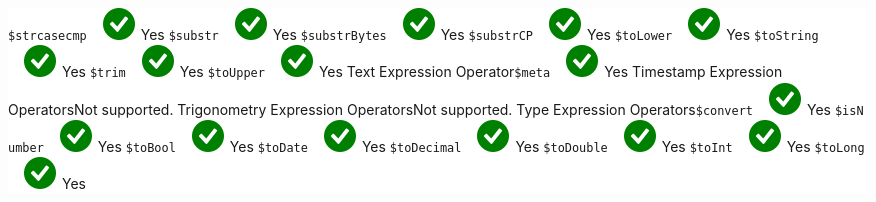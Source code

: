 <tr><td><code>$strcasecmp</code></td><td><img src="media/compatibility/yes-icon.svg" alt="Yes">Yes</td></tr>
<tr><td><code>$substr</code></td><td><img src="media/compatibility/yes-icon.svg" alt="Yes">Yes</td></tr>
<tr><td><code>$substrBytes</code></td><td><img src="media/compatibility/yes-icon.svg" alt="Yes">Yes</td></tr>
<tr><td><code>$substrCP</code></td><td><img src="media/compatibility/yes-icon.svg" alt="Yes">Yes</td></tr>
<tr><td><code>$toLower</code></td><td><img src="media/compatibility/yes-icon.svg" alt="Yes">Yes</td></tr>
<tr><td><code>$toString</code></td><td><img src="media/compatibility/yes-icon.svg" alt="Yes">Yes</td></tr>
<tr><td><code>$trim</code></td><td><img src="media/compatibility/yes-icon.svg" alt="Yes">Yes</td></tr>
<tr><td><code>$toUpper</code></td><td><img src="media/compatibility/yes-icon.svg" alt="Yes">Yes</td></tr>

<tr><td rowspan="1">Text Expression Operator</td><td><code>$meta</code></td><td><img src="media/compatibility/yes-icon.svg" alt="Yes">Yes</td></tr>

<tr><td rowspan="1">Timestamp Expression Operators</td><td colspan="2">Not supported.</td></tr>

<tr><td rowspan="1">Trigonometry Expression Operators</td><td colspan="2">Not supported.</td></tr>

<tr><td rowspan="11">Type Expression Operators</td><td><code>$convert</code></td><td><img src="media/compatibility/yes-icon.svg" alt="Yes">Yes</td></tr>
<tr><td><code>$isNumber</code></td><td><img src="media/compatibility/yes-icon.svg" alt="Yes">Yes</td></tr>
<tr><td><code>$toBool</code></td><td><img src="media/compatibility/yes-icon.svg" alt="Yes">Yes</td></tr>
<tr><td><code>$toDate</code></td><td><img src="media/compatibility/yes-icon.svg" alt="Yes">Yes</td></tr>
<tr><td><code>$toDecimal</code></td><td><img src="media/compatibility/yes-icon.svg" alt="Yes">Yes</td></tr>
<tr><td><code>$toDouble</code></td><td><img src="media/compatibility/yes-icon.svg" alt="Yes">Yes</td></tr>
<tr><td><code>$toInt</code></td><td><img src="media/compatibility/yes-icon.svg" alt="Yes">Yes</td></tr>
<tr><td><code>$toLong</code></td><td><img src="media/compatibility/yes-icon.svg" alt="Yes">Yes</td></tr>
